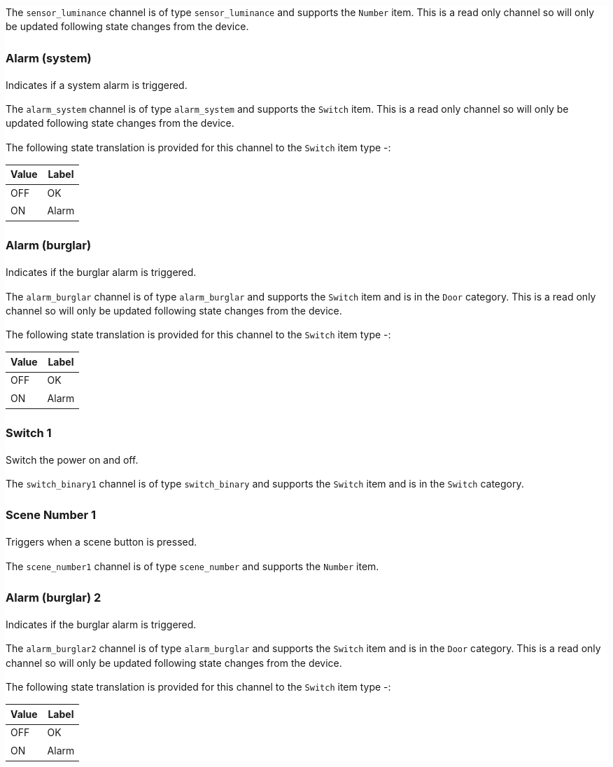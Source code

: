 The ```sensor_luminance``` channel is of type ```sensor_luminance``` and supports the ```Number``` item. This is a read only channel so will only be updated following state changes from the device.

### Alarm (system)
Indicates if a system alarm is triggered.

The ```alarm_system``` channel is of type ```alarm_system``` and supports the ```Switch``` item. This is a read only channel so will only be updated following state changes from the device.

The following state translation is provided for this channel to the ```Switch``` item type -:

| Value | Label     |
|-------|-----------|
| OFF | OK |
| ON | Alarm |

### Alarm (burglar)
Indicates if the burglar alarm is triggered.

The ```alarm_burglar``` channel is of type ```alarm_burglar``` and supports the ```Switch``` item and is in the ```Door``` category. This is a read only channel so will only be updated following state changes from the device.

The following state translation is provided for this channel to the ```Switch``` item type -:

| Value | Label     |
|-------|-----------|
| OFF | OK |
| ON | Alarm |

### Switch 1
Switch the power on and off.

The ```switch_binary1``` channel is of type ```switch_binary``` and supports the ```Switch``` item and is in the ```Switch``` category.

### Scene Number 1
Triggers when a scene button is pressed.

The ```scene_number1``` channel is of type ```scene_number``` and supports the ```Number``` item.

### Alarm (burglar) 2
Indicates if the burglar alarm is triggered.

The ```alarm_burglar2``` channel is of type ```alarm_burglar``` and supports the ```Switch``` item and is in the ```Door``` category. This is a read only channel so will only be updated following state changes from the device.

The following state translation is provided for this channel to the ```Switch``` item type -:

| Value | Label     |
|-------|-----------|
| OFF | OK |
| ON | Alarm |
